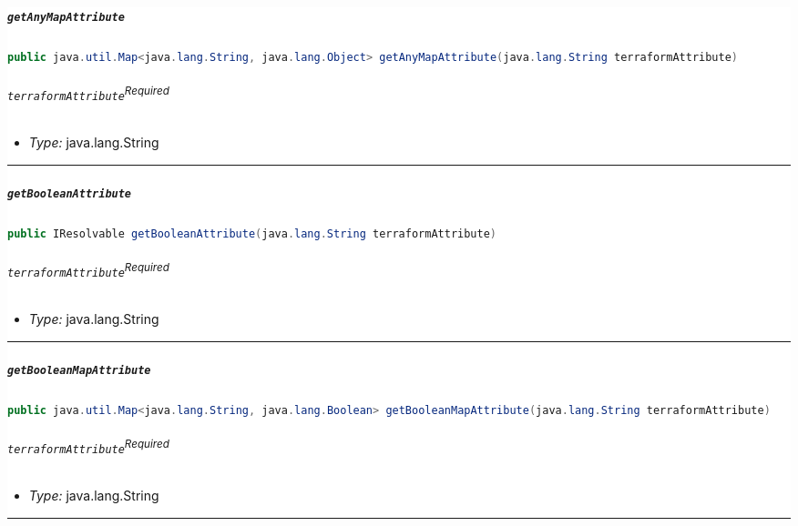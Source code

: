 ##### `getAnyMapAttribute` <a name="getAnyMapAttribute" id="@cdktf/provider-snowflake.dataSnowflakeSecrets.DataSnowflakeSecretsSecretsDescribeOutputOutputReference.getAnyMapAttribute"></a>

```java
public java.util.Map<java.lang.String, java.lang.Object> getAnyMapAttribute(java.lang.String terraformAttribute)
```

###### `terraformAttribute`<sup>Required</sup> <a name="terraformAttribute" id="@cdktf/provider-snowflake.dataSnowflakeSecrets.DataSnowflakeSecretsSecretsDescribeOutputOutputReference.getAnyMapAttribute.parameter.terraformAttribute"></a>

- *Type:* java.lang.String

---

##### `getBooleanAttribute` <a name="getBooleanAttribute" id="@cdktf/provider-snowflake.dataSnowflakeSecrets.DataSnowflakeSecretsSecretsDescribeOutputOutputReference.getBooleanAttribute"></a>

```java
public IResolvable getBooleanAttribute(java.lang.String terraformAttribute)
```

###### `terraformAttribute`<sup>Required</sup> <a name="terraformAttribute" id="@cdktf/provider-snowflake.dataSnowflakeSecrets.DataSnowflakeSecretsSecretsDescribeOutputOutputReference.getBooleanAttribute.parameter.terraformAttribute"></a>

- *Type:* java.lang.String

---

##### `getBooleanMapAttribute` <a name="getBooleanMapAttribute" id="@cdktf/provider-snowflake.dataSnowflakeSecrets.DataSnowflakeSecretsSecretsDescribeOutputOutputReference.getBooleanMapAttribute"></a>

```java
public java.util.Map<java.lang.String, java.lang.Boolean> getBooleanMapAttribute(java.lang.String terraformAttribute)
```

###### `terraformAttribute`<sup>Required</sup> <a name="terraformAttribute" id="@cdktf/provider-snowflake.dataSnowflakeSecrets.DataSnowflakeSecretsSecretsDescribeOutputOutputReference.getBooleanMapAttribute.parameter.terraformAttribute"></a>

- *Type:* java.lang.String

---

